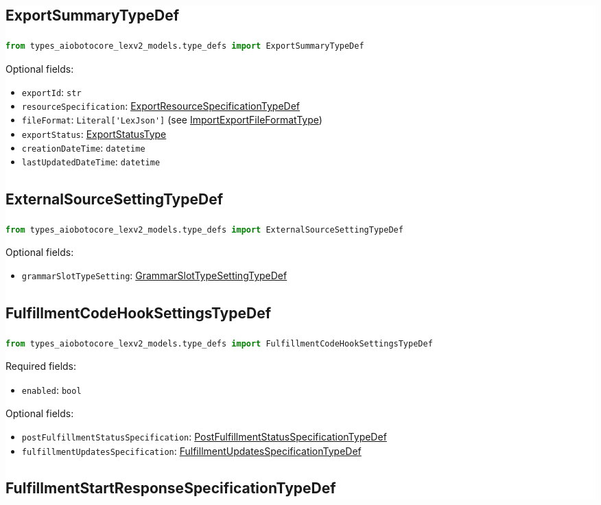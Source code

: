 <a id="exportsummarytypedef"></a>

## ExportSummaryTypeDef

```python
from types_aiobotocore_lexv2_models.type_defs import ExportSummaryTypeDef
```

Optional fields:

- `exportId`: `str`
- `resourceSpecification`:
  [ExportResourceSpecificationTypeDef](./type_defs.md#exportresourcespecificationtypedef)
- `fileFormat`: `Literal['LexJson']` (see
  [ImportExportFileFormatType](./literals.md#importexportfileformattype))
- `exportStatus`: [ExportStatusType](./literals.md#exportstatustype)
- `creationDateTime`: `datetime`
- `lastUpdatedDateTime`: `datetime`

<a id="externalsourcesettingtypedef"></a>

## ExternalSourceSettingTypeDef

```python
from types_aiobotocore_lexv2_models.type_defs import ExternalSourceSettingTypeDef
```

Optional fields:

- `grammarSlotTypeSetting`:
  [GrammarSlotTypeSettingTypeDef](./type_defs.md#grammarslottypesettingtypedef)

<a id="fulfillmentcodehooksettingstypedef"></a>

## FulfillmentCodeHookSettingsTypeDef

```python
from types_aiobotocore_lexv2_models.type_defs import FulfillmentCodeHookSettingsTypeDef
```

Required fields:

- `enabled`: `bool`

Optional fields:

- `postFulfillmentStatusSpecification`:
  [PostFulfillmentStatusSpecificationTypeDef](./type_defs.md#postfulfillmentstatusspecificationtypedef)
- `fulfillmentUpdatesSpecification`:
  [FulfillmentUpdatesSpecificationTypeDef](./type_defs.md#fulfillmentupdatesspecificationtypedef)

<a id="fulfillmentstartresponsespecificationtypedef"></a>

## FulfillmentStartResponseSpecificationTypeDef
